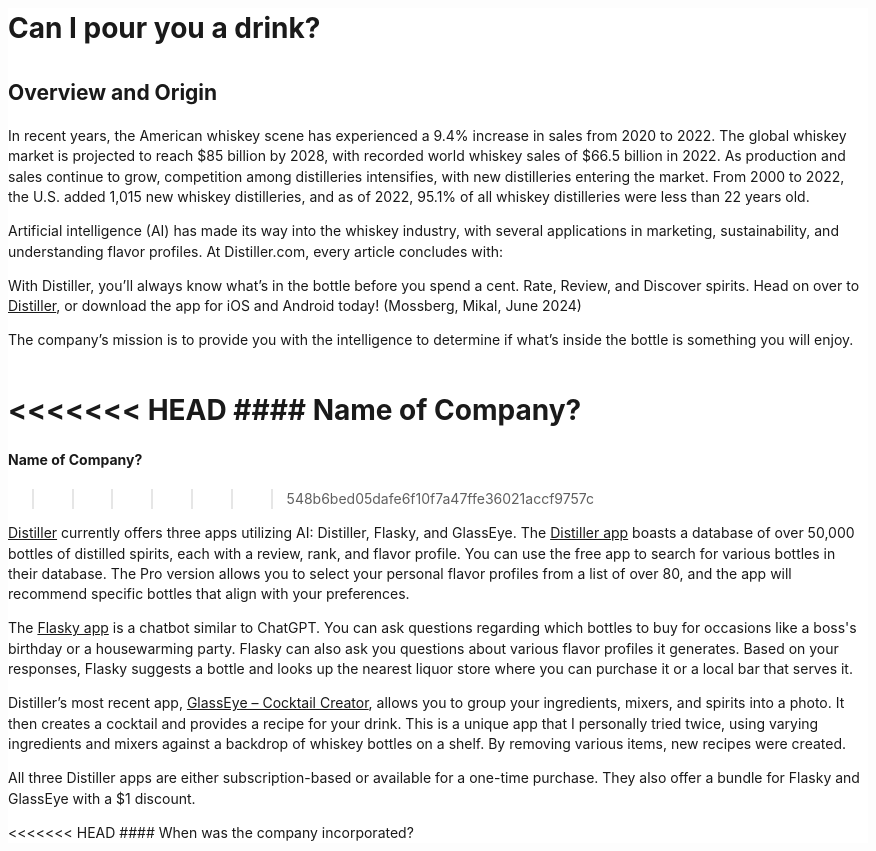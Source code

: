 # Can I pour you a drink?

## Overview and Origin

In recent years, the American whiskey scene has experienced a 9.4% increase in sales from 2020 to 2022. The global whiskey market is projected to reach \$85 billion by 2028, with recorded world whiskey sales of \$66.5 billion in 2022. As production and sales continue to grow, competition among distilleries intensifies, with new distilleries entering the market. From 2000 to 2022, the U.S. added 1,015 new whiskey distilleries, and as of 2022, 95.1% of all whiskey distilleries were less than 22 years old.

Artificial intelligence (AI) has made its way into the whiskey industry, with several applications in marketing, sustainability, and understanding flavor profiles. At Distiller.com, every article concludes with:

With Distiller, you’ll always know what’s in the bottle before you spend a cent. Rate, Review, and Discover spirits. Head on over to [Distiller](https://distiller.com/), or download the app for iOS and Android today! (Mossberg, Mikal, June 2024)

The company’s mission is to provide you with the intelligence to determine if what’s inside the bottle is something you will enjoy.

<<<<<<< HEAD
\#\#\#\# Name of Company?
=======
#### Name of Company?
>>>>>>> 548b6bed05dafe6f10f7a47ffe36021accf9757c

[Distiller](https://distiller.com/) currently offers three apps utilizing AI: Distiller, Flasky, and GlassEye. The [Distiller app](https://distiller.com/articles/using-flavor-search) boasts a database of over 50,000 bottles of distilled spirits, each with a review, rank, and flavor profile. You can use the free app to search for various bottles in their database. The Pro version allows you to select your personal flavor profiles from a list of over 80, and the app will recommend specific bottles that align with your preferences.

The [Flasky app](https://distiller.com/articles/meet-flasky) is a chatbot similar to ChatGPT. You can ask questions regarding which bottles to buy for occasions like a boss's birthday or a housewarming party. Flasky can also ask you questions about various flavor profiles it generates. Based on your responses, Flasky suggests a bottle and looks up the nearest liquor store where you can purchase it or a local bar that serves it.

Distiller’s most recent app, [GlassEye – Cocktail Creator](https://distiller.com/articles/introducing-glasseye-cocktail-creator), allows you to group your ingredients, mixers, and spirits into a photo. It then creates a cocktail and provides a recipe for your drink. This is a unique app that I personally tried twice, using varying ingredients and mixers against a backdrop of whiskey bottles on a shelf. By removing various items, new recipes were created.

All three Distiller apps are either subscription-based or available for a one-time purchase. They also offer a bundle for Flasky and GlassEye with a \$1 discount.

<<<<<<< HEAD
\#\#\#\# When was the company incorporated?
